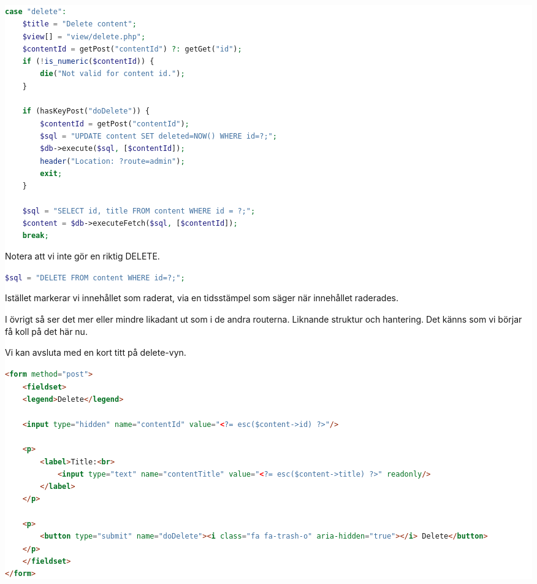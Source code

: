 ```php
case "delete":
    $title = "Delete content";
    $view[] = "view/delete.php";
    $contentId = getPost("contentId") ?: getGet("id");
    if (!is_numeric($contentId)) {
        die("Not valid for content id.");
    }

    if (hasKeyPost("doDelete")) {
        $contentId = getPost("contentId");
        $sql = "UPDATE content SET deleted=NOW() WHERE id=?;";
        $db->execute($sql, [$contentId]);
        header("Location: ?route=admin");
        exit;
    }

    $sql = "SELECT id, title FROM content WHERE id = ?;";
    $content = $db->executeFetch($sql, [$contentId]);
    break;
```

Notera att vi inte gör en riktig DELETE.

```php
$sql = "DELETE FROM content WHERE id=?;";
```

Istället markerar vi innehållet som raderat, via en tidsstämpel som säger när innehållet raderades.

I övrigt så ser det mer eller mindre likadant ut som i de andra routerna. Liknande struktur och hantering. Det känns som vi börjar få koll på det här nu.

Vi kan avsluta med en kort titt på delete-vyn.

```html
<form method="post">
    <fieldset>
    <legend>Delete</legend>

    <input type="hidden" name="contentId" value="<?= esc($content->id) ?>"/>

    <p>
        <label>Title:<br> 
            <input type="text" name="contentTitle" value="<?= esc($content->title) ?>" readonly/>
        </label>
    </p>

    <p>
        <button type="submit" name="doDelete"><i class="fa fa-trash-o" aria-hidden="true"></i> Delete</button>
    </p>
    </fieldset>
</form>
```
